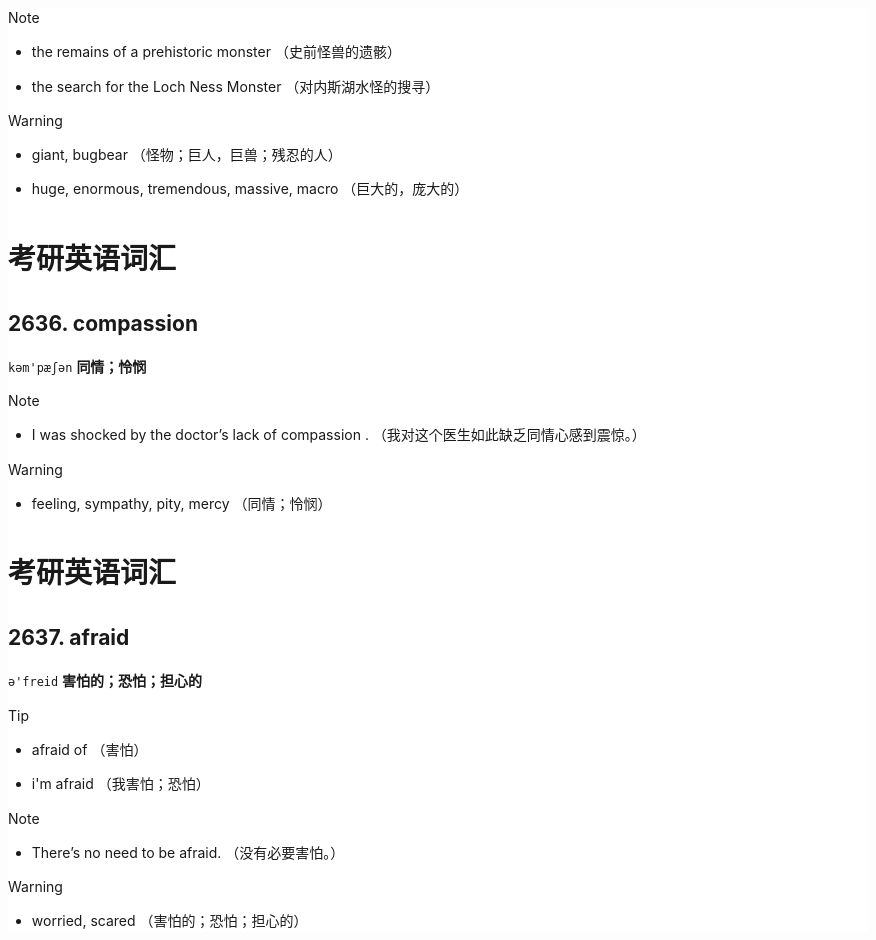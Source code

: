 > [!NOTE]
>
> - the remains of a prehistoric monster （史前怪兽的遗骸）
>
> - the search for the Loch Ness Monster （对内斯湖水怪的搜寻）
>

> [!WARNING]
>
> - giant, bugbear （怪物；巨人，巨兽；残忍的人）
>
> - huge, enormous, tremendous, massive, macro （巨大的，庞大的）
>

# 考研英语词汇

## 2636. compassion

`kəm'pæʃən`  **同情；怜悯**

> [!NOTE]
>
> - I was shocked by the doctor’s lack of compassion . （我对这个医生如此缺乏同情心感到震惊。）
>

> [!WARNING]
>
> - feeling, sympathy, pity, mercy （同情；怜悯）
>

# 考研英语词汇

## 2637. afraid

`ə'freid`  **害怕的；恐怕；担心的**

> [!TIP]
>
> - afraid of （害怕）
>
> - i'm afraid （我害怕；恐怕）
>

> [!NOTE]
>
> - There’s no need to be afraid. （没有必要害怕。）
>

> [!WARNING]
>
> - worried, scared （害怕的；恐怕；担心的）
>
